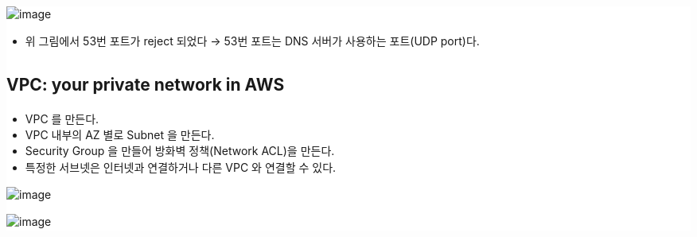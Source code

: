 ![image](https://user-images.githubusercontent.com/39546083/122409679-48f9d300-cfbe-11eb-851c-6fcf4b4443e4.png)

- 위 그림에서 53번 포트가 reject 되었다 → 53번 포트는 DNS 서버가 사용하는 포트(UDP port)다.

## VPC: your private network in AWS

- VPC 를 만든다.
- VPC 내부의 AZ 별로 Subnet 을 만든다.
- Security Group 을 만들어 방화벽 정책(Network ACL)을 만든다.
- 특정한 서브넷은 인터넷과 연결하거나 다른 VPC 와 연결할 수 있다.

![image](https://user-images.githubusercontent.com/39546083/122410093-98d89a00-cfbe-11eb-97f8-1d5d9b691ece.png)

![image](https://user-images.githubusercontent.com/39546083/122410206-abeb6a00-cfbe-11eb-873b-fd2b503c693a.png)